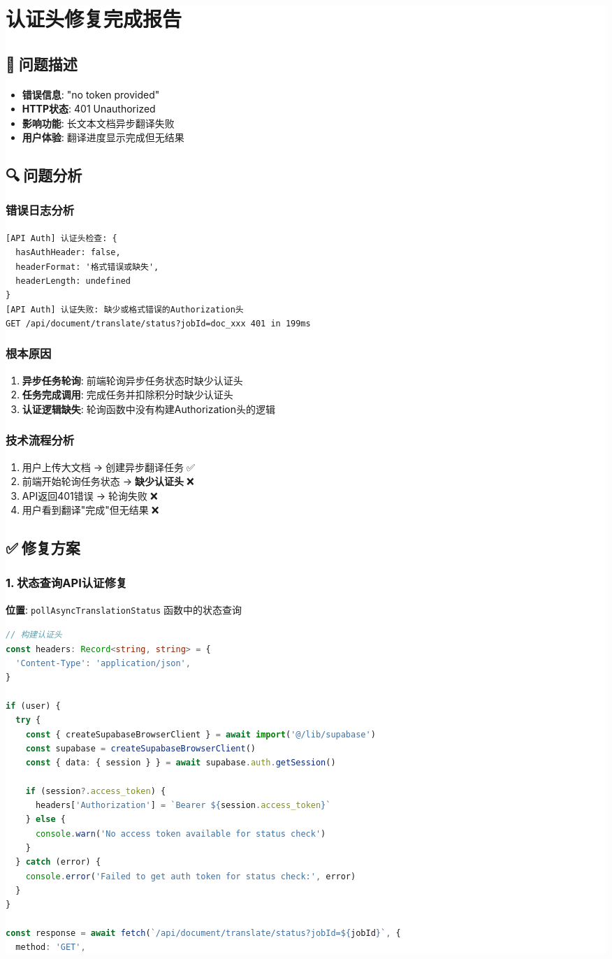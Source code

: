 # 认证头修复完成报告

## 🎯 问题描述
- **错误信息**: "no token provided"
- **HTTP状态**: 401 Unauthorized
- **影响功能**: 长文本文档异步翻译失败
- **用户体验**: 翻译进度显示完成但无结果

## 🔍 问题分析

### 错误日志分析
```
[API Auth] 认证头检查: {
  hasAuthHeader: false,
  headerFormat: '格式错误或缺失',
  headerLength: undefined
}
[API Auth] 认证失败: 缺少或格式错误的Authorization头
GET /api/document/translate/status?jobId=doc_xxx 401 in 199ms
```

### 根本原因
1. **异步任务轮询**: 前端轮询异步任务状态时缺少认证头
2. **任务完成调用**: 完成任务并扣除积分时缺少认证头
3. **认证逻辑缺失**: 轮询函数中没有构建Authorization头的逻辑

### 技术流程分析
1. 用户上传大文档 → 创建异步翻译任务 ✅
2. 前端开始轮询任务状态 → **缺少认证头** ❌
3. API返回401错误 → 轮询失败 ❌
4. 用户看到翻译"完成"但无结果 ❌

## ✅ 修复方案

### 1. 状态查询API认证修复
**位置**: `pollAsyncTranslationStatus` 函数中的状态查询
```typescript
// 构建认证头
const headers: Record<string, string> = {
  'Content-Type': 'application/json',
}

if (user) {
  try {
    const { createSupabaseBrowserClient } = await import('@/lib/supabase')
    const supabase = createSupabaseBrowserClient()
    const { data: { session } } = await supabase.auth.getSession()
    
    if (session?.access_token) {
      headers['Authorization'] = `Bearer ${session.access_token}`
    } else {
      console.warn('No access token available for status check')
    }
  } catch (error) {
    console.error('Failed to get auth token for status check:', error)
  }
}

const response = await fetch(`/api/document/translate/status?jobId=${jobId}`, {
  method: 'GET',
```